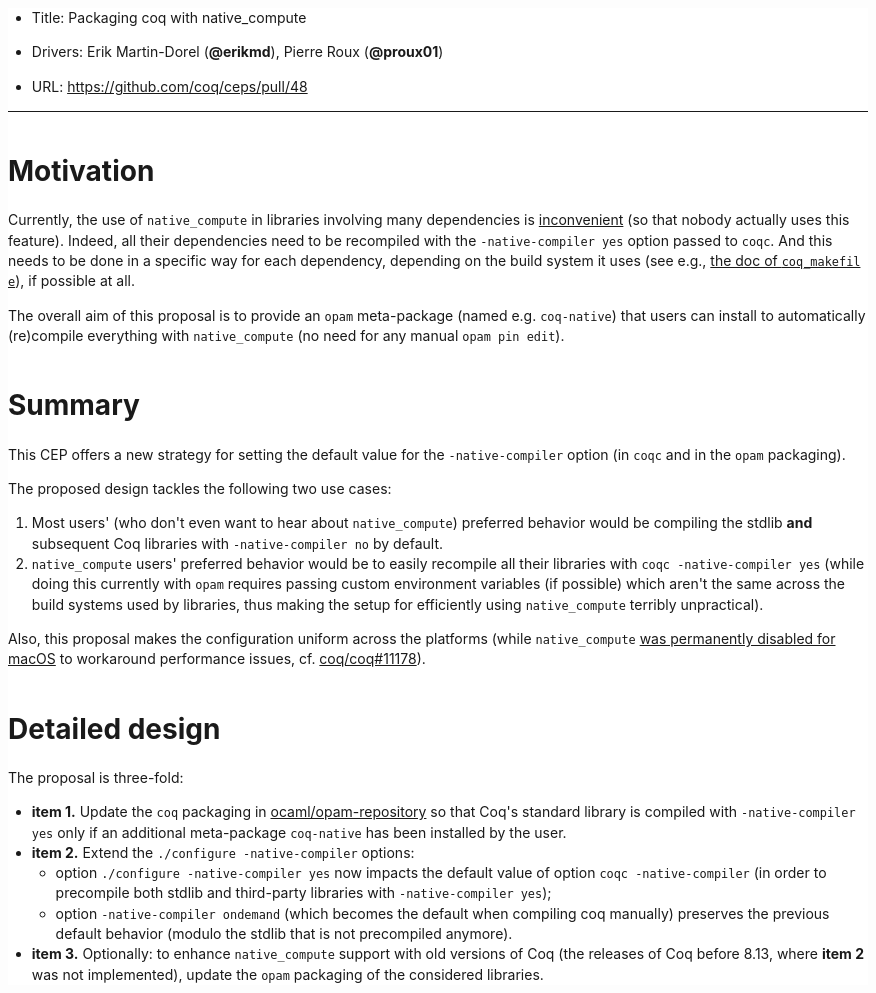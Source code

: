 - Title: Packaging coq with native_compute

- Drivers: Erik Martin-Dorel (**@erikmd**), Pierre Roux (**@proux01**)

- URL: <https://github.com/coq/ceps/pull/48>

----

# Motivation

Currently, the use of `native_compute` in libraries involving many dependencies is [inconvenient](https://github.com/coq/coq/issues/12564#issuecomment-647546401) (so that nobody actually uses this feature). Indeed, all their dependencies need to be recompiled with the `-native-compiler yes` option passed to `coqc`. And this needs to be done in a specific way for each dependency, depending on the build system it uses (see e.g., [the doc of `coq_makefile`](https://coq.inria.fr/refman/practical-tools/utilities.html#precompiling-for-native-compute)), if possible at all.

The overall aim of this proposal is to provide an `opam` meta-package (named e.g. `coq-native`) that users can install to automatically (re)compile everything with `native_compute` (no need for any manual `opam pin edit`).

# Summary

This CEP offers a new strategy for setting the default value for the `-native-compiler` option (in `coqc` and in the `opam` packaging).

The proposed design tackles the following two use cases:

1. Most users' (who don't even want to hear about `native_compute`) preferred behavior would be compiling the stdlib **and** subsequent Coq libraries with `-native-compiler no` by default.
2. `native_compute` users' preferred behavior would be to easily recompile all their libraries with `coqc -native-compiler yes` (while doing this currently with `opam` requires passing custom environment variables (if possible) which aren't the same across the build systems used by libraries, thus making the setup for efficiently using `native_compute` terribly unpractical).

Also, this proposal makes the configuration uniform across the platforms (while `native_compute` [was permanently disabled for macOS](https://github.com/ocaml/opam-repository/pull/16908) to workaround performance issues, cf. [coq/coq#11178](https://github.com/coq/coq/issues/11178)).

# Detailed design

The proposal is three-fold:

* **item 1.** Update the `coq` packaging in [ocaml/opam-repository](https://github.com/ocaml/opam-repository) so that Coq's standard library is compiled with `-native-compiler yes` only if an additional meta-package `coq-native` has been installed by the user.
* **item 2.** Extend the `./configure -native-compiler` options:
    * option `./configure -native-compiler yes` now impacts the default value of option `coqc -native-compiler` (in order to precompile both stdlib and third-party libraries with `-native-compiler yes`);
	* option `-native-compiler ondemand` (which becomes the default when compiling coq manually) preserves the previous default behavior (modulo the stdlib that is not precompiled anymore).
* **item 3.** Optionally: to enhance `native_compute` support with old versions of Coq (the releases of Coq before 8.13, where **item 2** was not implemented), update the `opam` packaging of the considered libraries.
